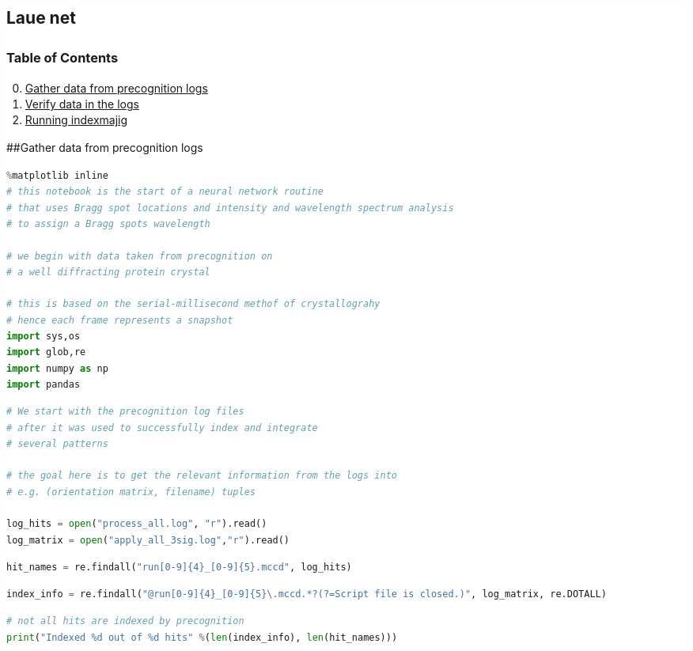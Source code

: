 ## Laue net


### Table of Contents
0. [Gather data from precognition logs](#gather)
1. [Verify data in the logs](#verify)
2. [Running indexmajig](#indexa)

<a name="gather"></a>
##Gather data from precognition logs
```python
%matplotlib inline
# this notebook is the start of a neural network routine
# that uses Bragg spot locations and intensity and wavelength spectrum analysis
# to assign a Bragg spots wavelength

# we begin with data taken from precognition on
# a well diffracting protein crystal 

# this is based on the serial-millisecond methof of crystallograhy
# hence each frame represents a snapshot
import sys,os
import glob,re
import numpy as np
import pandas

```


```python
# We start with the precognition log files 
# after it was used to successfully index and integrate
# several patterns

# the goal here is to get the relevant information from the logs into
# e.g. (orientation matrix, filename) tuples

log_hits = open("process_all.log", "r").read()
log_matrix = open("apply_all_3sig.log","r").read()

```


```python
hit_names = re.findall("run[0-9]{4}_[0-9]{5}.mccd", log_hits)
```


```python
index_info = re.findall("@run[0-9]{4}_[0-9]{5}\.mccd.*?(?=Script file is closed.)", log_matrix, re.DOTALL)
```


```python
# not all hits are indexed by precognition
print("Indexed %d out of %d hits" %(len(index_info), len(hit_names)))
```
